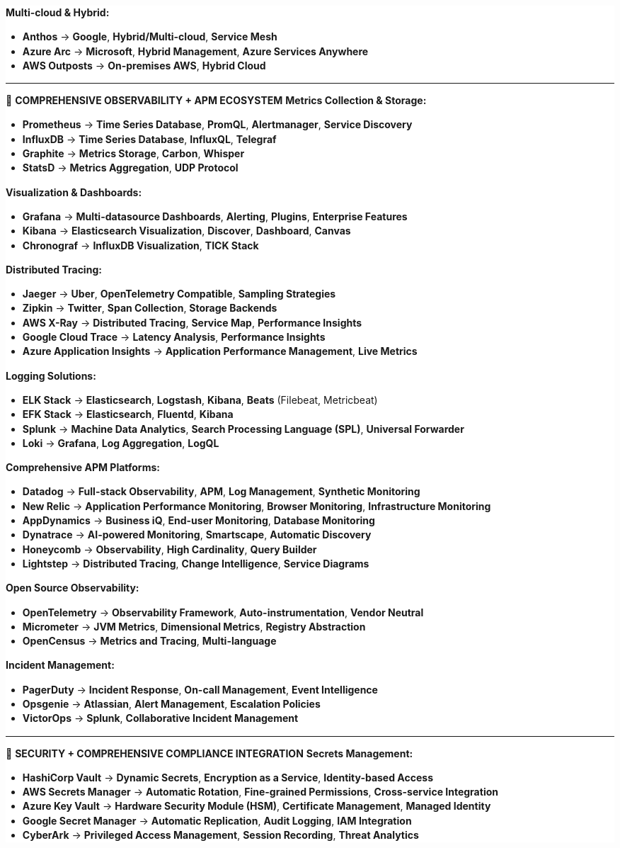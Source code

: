 **Multi-cloud & Hybrid:**
- **Anthos** → **Google**, **Hybrid/Multi-cloud**, **Service Mesh**
- **Azure Arc** → **Microsoft**, **Hybrid Management**, **Azure Services Anywhere**
- **AWS Outposts** → **On-premises AWS**, **Hybrid Cloud**

---

🔹 **COMPREHENSIVE OBSERVABILITY + APM ECOSYSTEM**
**Metrics Collection & Storage:**
- **Prometheus** → **Time Series Database**, **PromQL**, **Alertmanager**, **Service Discovery**
- **InfluxDB** → **Time Series Database**, **InfluxQL**, **Telegraf**
- **Graphite** → **Metrics Storage**, **Carbon**, **Whisper**
- **StatsD** → **Metrics Aggregation**, **UDP Protocol**

**Visualization & Dashboards:**
- **Grafana** → **Multi-datasource Dashboards**, **Alerting**, **Plugins**, **Enterprise Features**
- **Kibana** → **Elasticsearch Visualization**, **Discover**, **Dashboard**, **Canvas**
- **Chronograf** → **InfluxDB Visualization**, **TICK Stack**

**Distributed Tracing:**
- **Jaeger** → **Uber**, **OpenTelemetry Compatible**, **Sampling Strategies**
- **Zipkin** → **Twitter**, **Span Collection**, **Storage Backends**
- **AWS X-Ray** → **Distributed Tracing**, **Service Map**, **Performance Insights**
- **Google Cloud Trace** → **Latency Analysis**, **Performance Insights**
- **Azure Application Insights** → **Application Performance Management**, **Live Metrics**

**Logging Solutions:**
- **ELK Stack** → **Elasticsearch**, **Logstash**, **Kibana**, **Beats** (Filebeat, Metricbeat)
- **EFK Stack** → **Elasticsearch**, **Fluentd**, **Kibana**
- **Splunk** → **Machine Data Analytics**, **Search Processing Language (SPL)**, **Universal Forwarder**
- **Loki** → **Grafana**, **Log Aggregation**, **LogQL**

**Comprehensive APM Platforms:**
- **Datadog** → **Full-stack Observability**, **APM**, **Log Management**, **Synthetic Monitoring**
- **New Relic** → **Application Performance Monitoring**, **Browser Monitoring**, **Infrastructure Monitoring**
- **AppDynamics** → **Business iQ**, **End-user Monitoring**, **Database Monitoring**
- **Dynatrace** → **AI-powered Monitoring**, **Smartscape**, **Automatic Discovery**
- **Honeycomb** → **Observability**, **High Cardinality**, **Query Builder**
- **Lightstep** → **Distributed Tracing**, **Change Intelligence**, **Service Diagrams**

**Open Source Observability:**
- **OpenTelemetry** → **Observability Framework**, **Auto-instrumentation**, **Vendor Neutral**
- **Micrometer** → **JVM Metrics**, **Dimensional Metrics**, **Registry Abstraction**
- **OpenCensus** → **Metrics and Tracing**, **Multi-language**

**Incident Management:**
- **PagerDuty** → **Incident Response**, **On-call Management**, **Event Intelligence**
- **Opsgenie** → **Atlassian**, **Alert Management**, **Escalation Policies**
- **VictorOps** → **Splunk**, **Collaborative Incident Management**

---

🔹 **SECURITY + COMPREHENSIVE COMPLIANCE INTEGRATION**
**Secrets Management:**
- **HashiCorp Vault** → **Dynamic Secrets**, **Encryption as a Service**, **Identity-based Access**
- **AWS Secrets Manager** → **Automatic Rotation**, **Fine-grained Permissions**, **Cross-service Integration**
- **Azure Key Vault** → **Hardware Security Module (HSM)**, **Certificate Management**, **Managed Identity**
- **Google Secret Manager** → **Automatic Replication**, **Audit Logging**, **IAM Integration**
- **CyberArk** → **Privileged Access Management**, **Session Recording**, **Threat Analytics**
